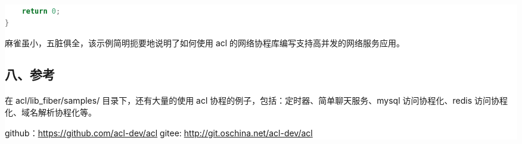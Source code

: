 ```c++
    return 0;
}
```

麻雀虽小，五脏俱全，该示例简明扼要地说明了如何使用 acl 的网络协程库编写支持高并发的网络服务应用。

## 八、参考
在 acl/lib_fiber/samples/ 目录下，还有大量的使用 acl 协程的例子，包括：定时器、简单聊天服务、mysql 访问协程化、redis 访问协程化、域名解析协程化等。

github：https://github.com/acl-dev/acl
gitee: http://git.oschina.net/acl-dev/acl
